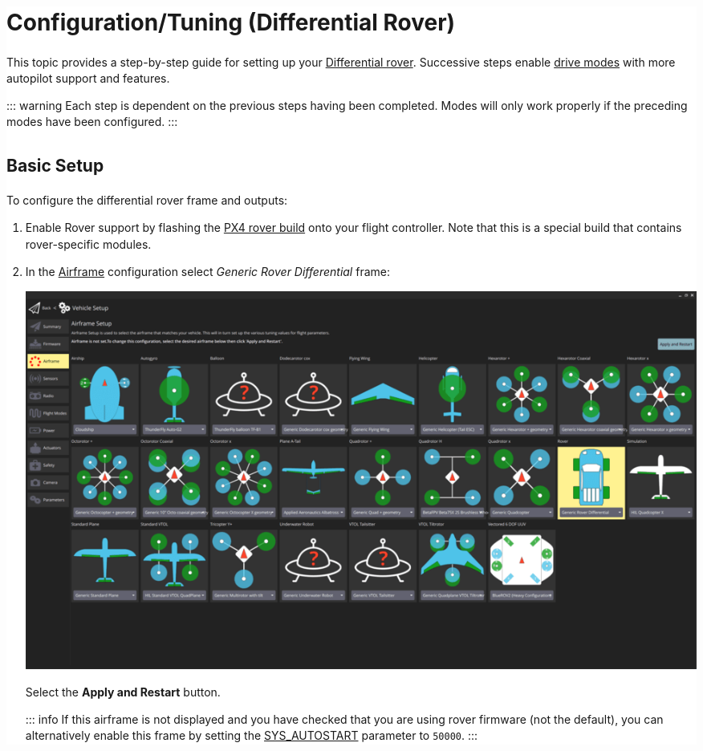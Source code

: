 # Configuration/Tuning (Differential Rover)

This topic provides a step-by-step guide for setting up your [Differential rover](../frames_rover/differential.md).
Successive steps enable [drive modes](../flight_modes_rover/differential.md) with more autopilot support and features.

::: warning
Each step is dependent on the previous steps having been completed.
Modes will only work properly if the preceding modes have been configured.
:::

## Basic Setup

To configure the differential rover frame and outputs:

1. Enable Rover support by flashing the [PX4 rover build](../frames_rover/index.md#flashing-the-rover-build) onto your flight controller.
   Note that this is a special build that contains rover-specific modules.

2. In the [Airframe](../config/airframe.md) configuration select _Generic Rover Differential_ frame:

   ![QGC screenshot showing selection of the airframe 'Generic Rover Differential'](../../assets/config/airframe/airframe_generic_rover_differential.png)

   Select the **Apply and Restart** button.

   ::: info
   If this airframe is not displayed and you have checked that you are using rover firmware (not the default), you can alternatively enable this frame by setting the [SYS_AUTOSTART](../advanced_config/parameter_reference.md#SYS_AUTOSTART) parameter to `50000`.
   :::
